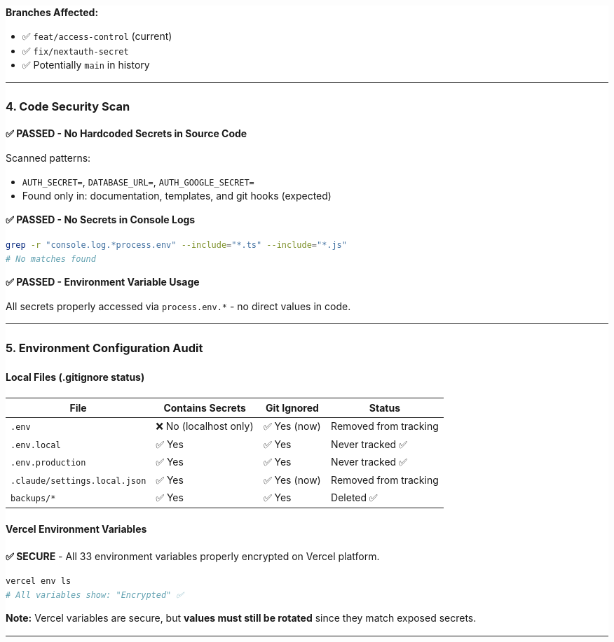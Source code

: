 **Branches Affected:**
- ✅ `feat/access-control` (current)
- ✅ `fix/nextauth-secret`
- ✅ Potentially `main` in history

---

### 4. Code Security Scan

**✅ PASSED - No Hardcoded Secrets in Source Code**

Scanned patterns:
- `AUTH_SECRET=`, `DATABASE_URL=`, `AUTH_GOOGLE_SECRET=`
- Found only in: documentation, templates, and git hooks (expected)

**✅ PASSED - No Secrets in Console Logs**

```bash
grep -r "console.log.*process.env" --include="*.ts" --include="*.js"
# No matches found
```

**✅ PASSED - Environment Variable Usage**

All secrets properly accessed via `process.env.*` - no direct values in code.

---

### 5. Environment Configuration Audit

#### Local Files (.gitignore status)

| File | Contains Secrets | Git Ignored | Status |
|------|-----------------|-------------|--------|
| `.env` | ❌ No (localhost only) | ✅ Yes (now) | Removed from tracking |
| `.env.local` | ✅ Yes | ✅ Yes | Never tracked ✅ |
| `.env.production` | ✅ Yes | ✅ Yes | Never tracked ✅ |
| `.claude/settings.local.json` | ✅ Yes | ✅ Yes (now) | Removed from tracking |
| `backups/*` | ✅ Yes | ✅ Yes | Deleted ✅ |

#### Vercel Environment Variables

**✅ SECURE** - All 33 environment variables properly encrypted on Vercel platform.

```bash
vercel env ls
# All variables show: "Encrypted" ✅
```

**Note:** Vercel variables are secure, but **values must still be rotated** since they match exposed secrets.

---
